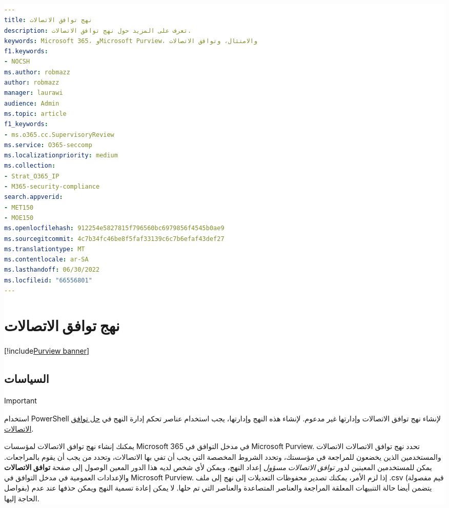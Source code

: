```yaml
---
title: نهج توافق الاتصالات
description: تعرف على المزيد حول نهج توافق الاتصالات.
keywords: Microsoft 365، وMicrosoft Purview، والامتثال، وتوافق الاتصالات
f1.keywords:
- NOCSH
ms.author: robmazz
author: robmazz
manager: laurawi
audience: Admin
ms.topic: article
f1_keywords:
- ms.o365.cc.SupervisoryReview
ms.service: O365-seccomp
ms.localizationpriority: medium
ms.collection:
- Strat_O365_IP
- M365-security-compliance
search.appverid:
- MET150
- MOE150
ms.openlocfilehash: 912254e5827815f796560bc6979856f4545b0ae9
ms.sourcegitcommit: 4c7b34fc46be8f5faf33139c6c7b6efaf43def27
ms.translationtype: MT
ms.contentlocale: ar-SA
ms.lasthandoff: 06/30/2022
ms.locfileid: "66556801"
---
```

# <a name="communication-compliance-policies"></a>نهج توافق الاتصالات

[!include[Purview banner](../includes/purview-rebrand-banner.md)]

## <a name="policies"></a>السياسات

> [!IMPORTANT]
> استخدام PowerShell لإنشاء نهج توافق الاتصالات وإدارتها غير مدعوم. لإنشاء هذه النهج وإدارتها، يجب استخدام عناصر تحكم إدارة النهج في [حل توافق الاتصالات](https://compliance.microsoft.com/supervisoryreview).

يمكنك إنشاء نهج توافق الاتصالات لمؤسسات Microsoft 365 في مدخل التوافق في Microsoft Purview. تحدد نهج توافق الاتصالات الاتصالات والمستخدمين الذين يخضعون للمراجعة في مؤسستك، وتحدد الشروط المخصصة التي يجب أن تفي بها الاتصالات، وتحدد من يجب أن يقوم بالمراجعات. يمكن للمستخدمين المعينين لدور *توافق الاتصالات مسؤول* إعداد النهج، ويمكن لأي شخص لديه هذا الدور المعين الوصول إلى صفحة **توافق الاتصالات** والإعدادات العمومية في مدخل التوافق في Microsoft Purview. إذا لزم الأمر، يمكنك تصدير محفوظات التعديلات إلى نهج إلى ملف .csv (قيم مفصولة بفواصل) يتضمن أيضا حالة التنبيهات المعلقة المراجعة والعناصر المتصاعدة والعناصر التي تم حلها. لا يمكن إعادة تسمية النهج ويمكن حذفها عند عدم الحاجة إليها.
